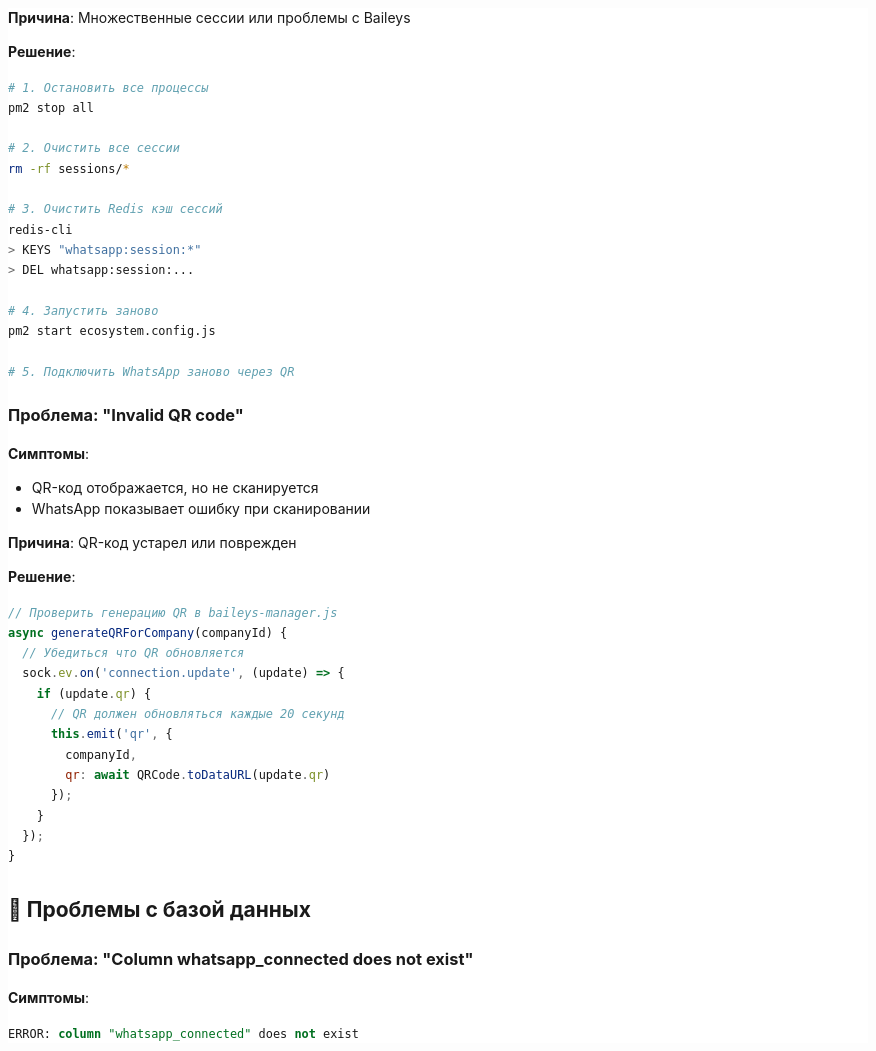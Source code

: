 **Причина**: Множественные сессии или проблемы с Baileys

**Решение**:
```bash
# 1. Остановить все процессы
pm2 stop all

# 2. Очистить все сессии
rm -rf sessions/*

# 3. Очистить Redis кэш сессий
redis-cli
> KEYS "whatsapp:session:*"
> DEL whatsapp:session:...

# 4. Запустить заново
pm2 start ecosystem.config.js

# 5. Подключить WhatsApp заново через QR
```

### Проблема: "Invalid QR code"
**Симптомы**:
- QR-код отображается, но не сканируется
- WhatsApp показывает ошибку при сканировании

**Причина**: QR-код устарел или поврежден

**Решение**:
```javascript
// Проверить генерацию QR в baileys-manager.js
async generateQRForCompany(companyId) {
  // Убедиться что QR обновляется
  sock.ev.on('connection.update', (update) => {
    if (update.qr) {
      // QR должен обновляться каждые 20 секунд
      this.emit('qr', {
        companyId,
        qr: await QRCode.toDataURL(update.qr)
      });
    }
  });
}
```

## 💾 Проблемы с базой данных

### Проблема: "Column whatsapp_connected does not exist"
**Симптомы**:
```sql
ERROR: column "whatsapp_connected" does not exist
```
